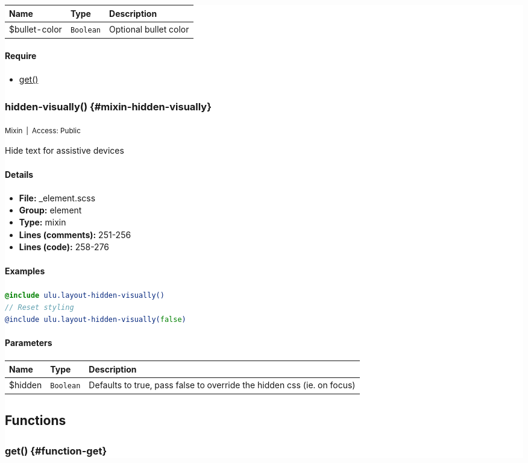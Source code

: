 
|Name|Type|Description|
|:--|:--|:--|
|$bullet-color|`Boolean`|Optional bullet color|

    

#### Require

- [get()](/scss/core/breakpoint/#function-get)
  


###  hidden-visually() {#mixin-hidden-visually} 

<small>Mixin&ensp;|&ensp;Access: Public</small>

  

Hide text for assistive devices
    
    

#### Details

- **File:** _element.scss
- **Group:** element
- **Type:** mixin
- **Lines (comments):** 251-256
- **Lines (code):** 258-276
    
    

#### Examples

      


``` scss
@include ulu.layout-hidden-visually()
// Reset styling
@include ulu.layout-hidden-visually(false)
```
  

      

#### Parameters


|Name|Type|Description|
|:--|:--|:--|
|$hidden|`Boolean`|Defaults to true, pass false to override the hidden css (ie. on focus)|

    
  

## Functions




###  get() {#function-get} 
